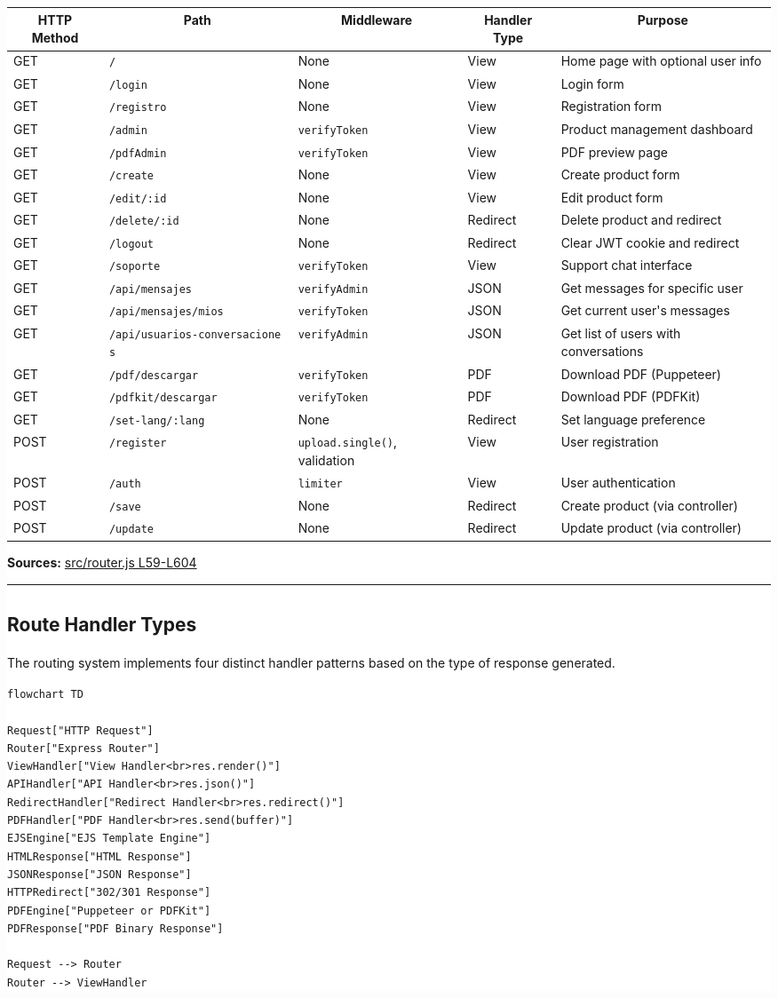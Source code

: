 | HTTP Method | Path | Middleware | Handler Type | Purpose |
| --- | --- | --- | --- | --- |
| GET | `/` | None | View | Home page with optional user info |
| GET | `/login` | None | View | Login form |
| GET | `/registro` | None | View | Registration form |
| GET | `/admin` | `verifyToken` | View | Product management dashboard |
| GET | `/pdfAdmin` | `verifyToken` | View | PDF preview page |
| GET | `/create` | None | View | Create product form |
| GET | `/edit/:id` | None | View | Edit product form |
| GET | `/delete/:id` | None | Redirect | Delete product and redirect |
| GET | `/logout` | None | Redirect | Clear JWT cookie and redirect |
| GET | `/soporte` | `verifyToken` | View | Support chat interface |
| GET | `/api/mensajes` | `verifyAdmin` | JSON | Get messages for specific user |
| GET | `/api/mensajes/mios` | `verifyToken` | JSON | Get current user's messages |
| GET | `/api/usuarios-conversaciones` | `verifyAdmin` | JSON | Get list of users with conversations |
| GET | `/pdf/descargar` | `verifyToken` | PDF | Download PDF (Puppeteer) |
| GET | `/pdfkit/descargar` | `verifyToken` | PDF | Download PDF (PDFKit) |
| GET | `/set-lang/:lang` | None | Redirect | Set language preference |
| POST | `/register` | `upload.single()`, validation | View | User registration |
| POST | `/auth` | `limiter` | View | User authentication |
| POST | `/save` | None | Redirect | Create product (via controller) |
| POST | `/update` | None | Redirect | Update product (via controller) |

**Sources:** [src/router.js L59-L604](https://github.com/moichuelo/registro/blob/544abbcc/src/router.js#L59-L604)

---

## Route Handler Types

The routing system implements four distinct handler patterns based on the type of response generated.

```mermaid
flowchart TD

Request["HTTP Request"]
Router["Express Router"]
ViewHandler["View Handler<br>res.render()"]
APIHandler["API Handler<br>res.json()"]
RedirectHandler["Redirect Handler<br>res.redirect()"]
PDFHandler["PDF Handler<br>res.send(buffer)"]
EJSEngine["EJS Template Engine"]
HTMLResponse["HTML Response"]
JSONResponse["JSON Response"]
HTTPRedirect["302/301 Response"]
PDFEngine["Puppeteer or PDFKit"]
PDFResponse["PDF Binary Response"]

Request --> Router
Router --> ViewHandler
```